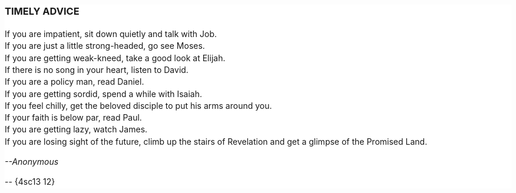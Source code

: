 ### TIMELY ADVICE

If you are impatient, sit down quietly and talk with Job.  
If you are just a little strong-headed, go see Moses.  
If you are getting weak-kneed, take a good look at Elijah.  
If there is no song in your heart, listen to David.  
If you are a policy man, read Daniel.  
If you are getting sordid, spend a while with Isaiah.  
If you feel chilly, get the beloved disciple to put his arms around you.  
If your faith is below par, read Paul.  
If you are getting lazy, watch James.  
If you are losing sight of the future, climb up the stairs of Revelation and get a glimpse of the Promised Land.

_--Anonymous_

 -- {4sc13 12}   
  
  